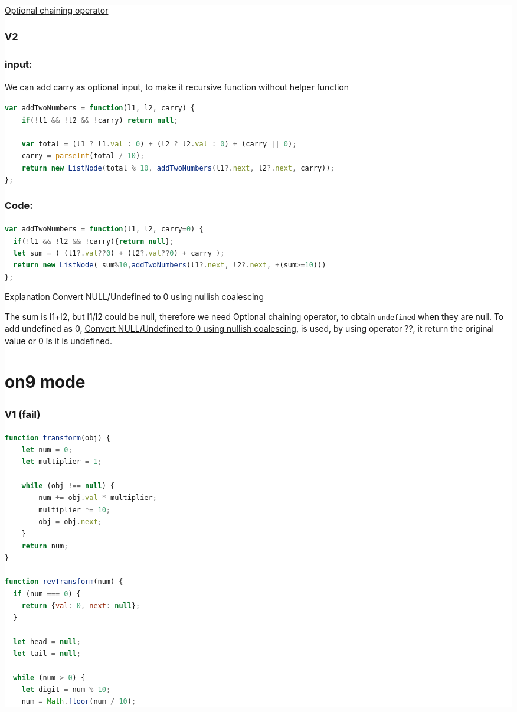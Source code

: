 [Optional chaining operator](../../../JavaScript%20Tricks.md#Optional%20chaining%20operator)

### V2
### input:
We can add carry as optional input, to make it recursive function without helper function
```js
var addTwoNumbers = function(l1, l2, carry) {
    if(!l1 && !l2 && !carry) return null;

    var total = (l1 ? l1.val : 0) + (l2 ? l2.val : 0) + (carry || 0);
    carry = parseInt(total / 10);
    return new ListNode(total % 10, addTwoNumbers(l1?.next, l2?.next, carry));
};
```

### Code:
```js
var addTwoNumbers = function(l1, l2, carry=0) {
  if(!l1 && !l2 && !carry){return null};
  let sum = ( (l1?.val??0) + (l2?.val??0) + carry );
  return new ListNode( sum%10,addTwoNumbers(l1?.next, l2?.next, +(sum>=10)))
};
```
Explanation
[Convert NULL/Undefined to 0 using nullish coalescing](../../../JavaScript%20Tricks.md#Convert%20NULL/Undefined%20to%200%20using%20nullish%20coalescing)

The sum is l1+l2, but l1/l2 could be null, therefore we need [Optional chaining operator](../../../JavaScript%20Tricks.md#Optional%20chaining%20operator), to obtain `undefined` when they are null.
To add undefined as 0, [Convert NULL/Undefined to 0 using nullish coalescing](../../../JavaScript%20Tricks.md#Convert%20NULL/Undefined%20to%200%20using%20nullish%20coalescing), is used,  by using operator ??, it return the original value or 0 is it is undefined.




# on9 mode
### V1 (fail)
```js
function transform(obj) {
    let num = 0;
    let multiplier = 1;

    while (obj !== null) {
        num += obj.val * multiplier;
        multiplier *= 10;
        obj = obj.next;
    }
    return num;
}

function revTransform(num) {
  if (num === 0) {
    return {val: 0, next: null};
  }

  let head = null;
  let tail = null;

  while (num > 0) {
    let digit = num % 10;
    num = Math.floor(num / 10);

```
